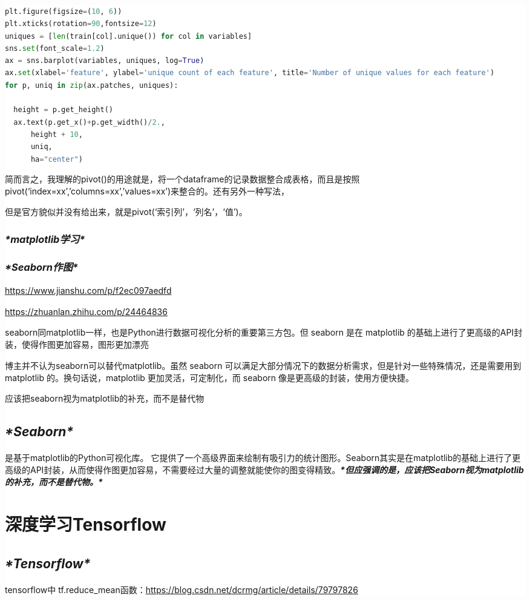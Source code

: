 ```python
plt.figure(figsize=(10, 6))
plt.xticks(rotation=90,fontsize=12)
uniques = [len(train[col].unique()) for col in variables]
sns.set(font_scale=1.2)
ax = sns.barplot(variables, uniques, log=True)
ax.set(xlabel='feature', ylabel='unique count of each feature', title='Number of unique values for each feature')
for p, uniq in zip(ax.patches, uniques):

  height = p.get_height()
  ax.text(p.get_x()+p.get_width()/2.,
​      height + 10,
​      uniq,
​      ha="center") 
```

简而言之，我理解的pivot()的用途就是，将一个dataframe的记录数据整合成表格，而且是按照pivot(‘index=xx’,’columns=xx’,’values=xx’)来整合的。还有另外一种写法， 

但是官方貌似并没有给出来，就是pivot(‘索引列’，‘列名’，‘值’)。

 

 

### ***\*matplotlib学习\****

### ***\*Seaborn作图\****

https://www.jianshu.com/p/f2ec097aedfd

https://zhuanlan.zhihu.com/p/24464836 

 

seaborn同matplotlib一样，也是Python进行数据可视化分析的重要第三方包。但 seaborn 是在 matplotlib 的基础上进行了更高级的API封装，使得作图更加容易，图形更加漂亮

博主并不认为seaborn可以替代matplotlib。虽然 seaborn 可以满足大部分情况下的数据分析需求，但是针对一些特殊情况，还是需要用到 matplotlib 的。换句话说，matplotlib 更加灵活，可定制化，而 seaborn 像是更高级的封装，使用方便快捷。

应该把seaborn视为matplotlib的补充，而不是替代物



## ***\*Seaborn\****

是基于matplotlib的Python可视化库。 它提供了一个高级界面来绘制有吸引力的统计图形。Seaborn其实是在matplotlib的基础上进行了更高级的API封装，从而使得作图更加容易，不需要经过大量的调整就能使你的图变得精致。***\*但应强调的是，应该把Seaborn视为matplotlib的补充，而不是替代物。\****

# 深度学习Tensorflow

## ***\*Tensorflow\****

tensorflow中 tf.reduce_mean函数：https://blog.csdn.net/dcrmg/article/details/79797826
